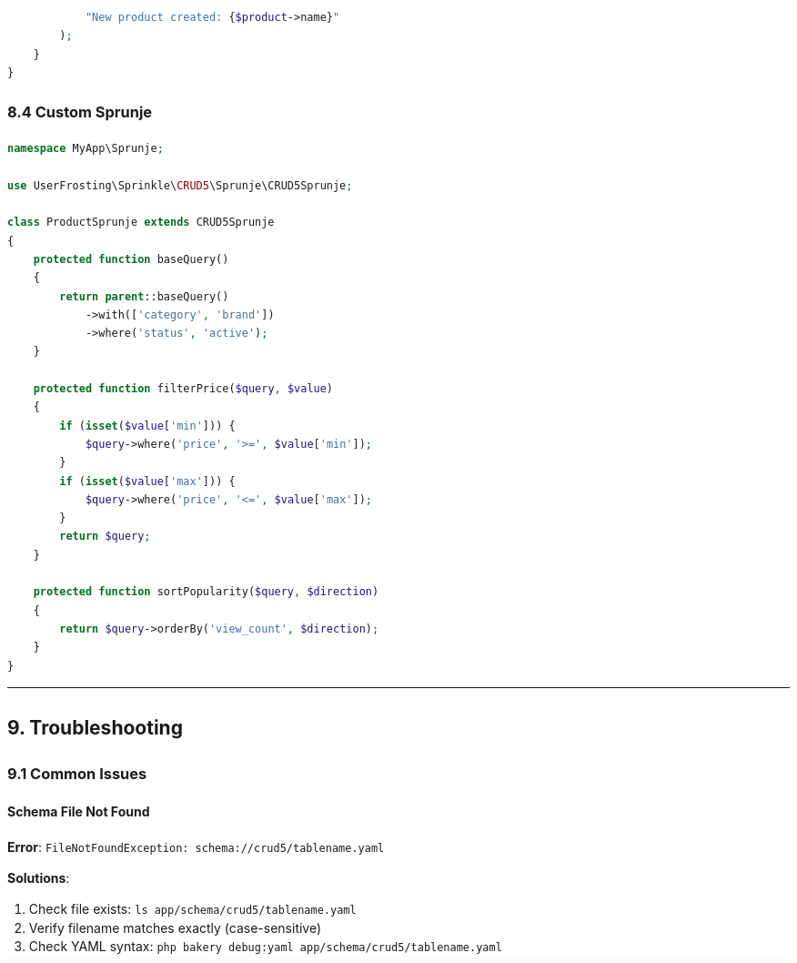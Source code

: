 ```php
            "New product created: {$product->name}"
        );
    }
}
```

### 8.4 Custom Sprunje

```php
namespace MyApp\Sprunje;

use UserFrosting\Sprinkle\CRUD5\Sprunje\CRUD5Sprunje;

class ProductSprunje extends CRUD5Sprunje
{
    protected function baseQuery()
    {
        return parent::baseQuery()
            ->with(['category', 'brand'])
            ->where('status', 'active');
    }
    
    protected function filterPrice($query, $value)
    {
        if (isset($value['min'])) {
            $query->where('price', '>=', $value['min']);
        }
        if (isset($value['max'])) {
            $query->where('price', '<=', $value['max']);
        }
        return $query;
    }
    
    protected function sortPopularity($query, $direction)
    {
        return $query->orderBy('view_count', $direction);
    }
}
```

---

## 9. Troubleshooting

### 9.1 Common Issues

#### Schema File Not Found

**Error**: `FileNotFoundException: schema://crud5/tablename.yaml`

**Solutions**:
1. Check file exists: `ls app/schema/crud5/tablename.yaml`
2. Verify filename matches exactly (case-sensitive)
3. Check YAML syntax: `php bakery debug:yaml app/schema/crud5/tablename.yaml`
